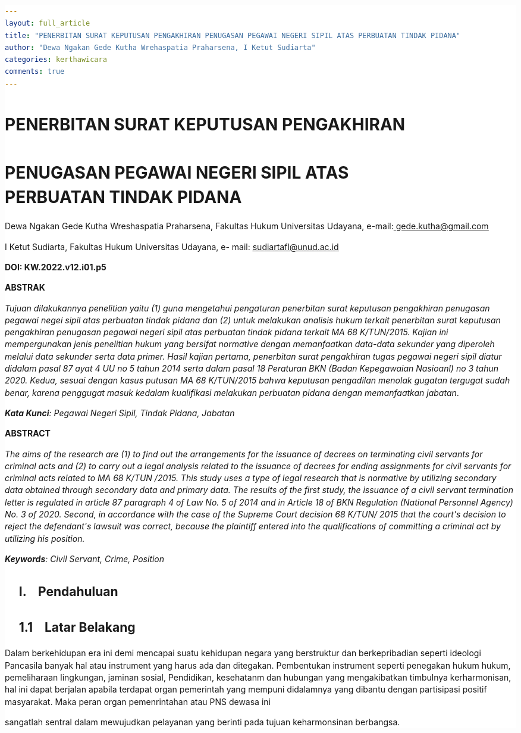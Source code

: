 ```yaml
---
layout: full_article
title: "PENERBITAN SURAT KEPUTUSAN PENGAKHIRAN PENUGASAN PEGAWAI NEGERI SIPIL ATAS PERBUATAN TINDAK PIDANA"
author: "Dewa Ngakan Gede Kutha Wrehaspatia Praharsena, I Ketut Sudiarta"
categories: kerthawicara
comments: true
---
```


<a name="caption1"></a>
<h1><a name="bookmark0"></a><span class="font3" style="font-weight:bold;"><a name="bookmark1"></a>PENERBITAN SURAT KEPUTUSAN PENGAKHIRAN</span><br><br><span class="font3" style="font-weight:bold;"><a name="bookmark2"></a>PENUGASAN PEGAWAI NEGERI SIPIL ATAS</span><br><span class="font3" style="font-weight:bold;"><a name="bookmark3"></a>PERBUATAN TINDAK PIDANA</span></h1>
<p><span class="font2">Dewa Ngakan Gede Kutha Wreshaspatia Praharsena, Fakultas Hukum Universitas Udayana, e-mail:</span><a href="mailto:gede.kutha@gmail.com"><span class="font2"> </span><span class="font2" style="text-decoration:underline;">gede.kutha@gmail.com</span></a></p>
<p><span class="font2">I Ketut Sudiarta, Fakultas Hukum Universitas Udayana, e- mail: </span><a href="mailto:sudiartafl@unud.ac.id"><span class="font2" style="text-decoration:underline;">sudiartafl@unud.ac.id</span></a></p>
<p><span class="font1" style="font-weight:bold;">DOI: KW.2022.v12.i01.p5</span></p>
<p><span class="font1" style="font-weight:bold;">ABSTRAK</span></p>
<p><span class="font1" style="font-style:italic;">Tujuan dilakukannya penelitian yaitu (1) guna mengetahui pengaturan penerbitan surat keputusan pengakhiran penugasan pegawai negei sipil atas perbuatan tindak pidana dan (2) untuk melakukan analisis hukum terkait penerbitan surat keputusan pengakhiran penugasan pegawai negeri sipil atas perbuatan tindak pidana terkait MA 68 K/TUN/2015. Kajian ini mempergunakan jenis penelitian hukum yang bersifat normative dengan memanfaatkan data-data sekunder yang diperoleh melalui data sekunder serta data primer. Hasil kajian pertama, penerbitan surat pengakhiran tugas pegawai negeri sipil diatur didalam pasal 87 ayat 4 UU no 5 tahun 2014 serta dalam pasal 18 Peraturan BKN (Badan Kepegawaian Nasioanl) no 3 tahun 2020. Kedua, sesuai dengan kasus putusan MA 68 K/TUN/2015 bahwa keputusan pengadilan menolak gugatan tergugat sudah benar, karena penggugat masuk kedalam kualifikasi melakukan perbuatan pidana dengan memanfaatkan jabatan</span><span class="font1">.</span></p>
<p><span class="font1" style="font-weight:bold;font-style:italic;">Kata Kunci</span><span class="font1" style="font-style:italic;">: Pegawai Negeri Sipil, Tindak Pidana, Jabatan</span></p>
<p><span class="font1" style="font-weight:bold;">ABSTRACT</span></p>
<p><span class="font1" style="font-style:italic;">The aims of the research are (1) to find out the arrangements for the issuance of decrees on terminating civil servants for criminal acts and (2) to carry out a legal analysis related to the issuance of decrees for ending assignments for civil servants for criminal acts related to MA 68 K/TUN /2015. This study uses a type of legal research that is normative by utilizing secondary data obtained through secondary data and primary data. The results of the first study, the issuance of a civil servant termination letter is regulated in article 87 paragraph 4 of Law No. 5 of 2014 and in Article 18 of BKN Regulation (National Personnel Agency) No. 3 of 2020. Second, in accordance with the case of the Supreme Court decision 68 K/TUN/ 2015 that the court's decision to reject the defendant's lawsuit was correct, because the plaintiff entered into the qualifications of committing a criminal act by utilizing his position.</span></p>
<p><span class="font1" style="font-weight:bold;font-style:italic;">Keywords</span><span class="font1" style="font-style:italic;">: Civil Servant, Crime, Position</span></p>
<ul style="list-style:none;"><li>
<h2><a name="bookmark4"></a><span class="font2" style="font-weight:bold;"><a name="bookmark5"></a>I. &nbsp;&nbsp;&nbsp;Pendahuluan</span><br><br><span class="font2" style="font-weight:bold;"><a name="bookmark6"></a>1.1 &nbsp;&nbsp;&nbsp;Latar Belakang</span></h2></li></ul>
<p><span class="font2">Dalam berkehidupan era ini demi mencapai suatu kehidupan negara yang berstruktur dan berkepribadian seperti ideologi Pancasila banyak hal atau instrument yang harus ada dan ditegakan. Pembentukan instrument seperti penegakan hukum hukum, pemeliharaan lingkungan, jaminan sosial, Pendidikan, kesehatanm dan hubungan yang mengakibatkan timbulnya kerharmonisan, hal ini dapat berjalan apabila terdapat organ pemerintah yang mempuni didalamnya yang dibantu dengan partisipasi positif masyarakat. Maka peran organ pemenrintahan atau PNS dewasa ini</span></p>
<p><span class="font2">sangatlah sentral dalam mewujudkan pelayanan yang berinti pada tujuan keharmonsinan berbangsa.</span></p>